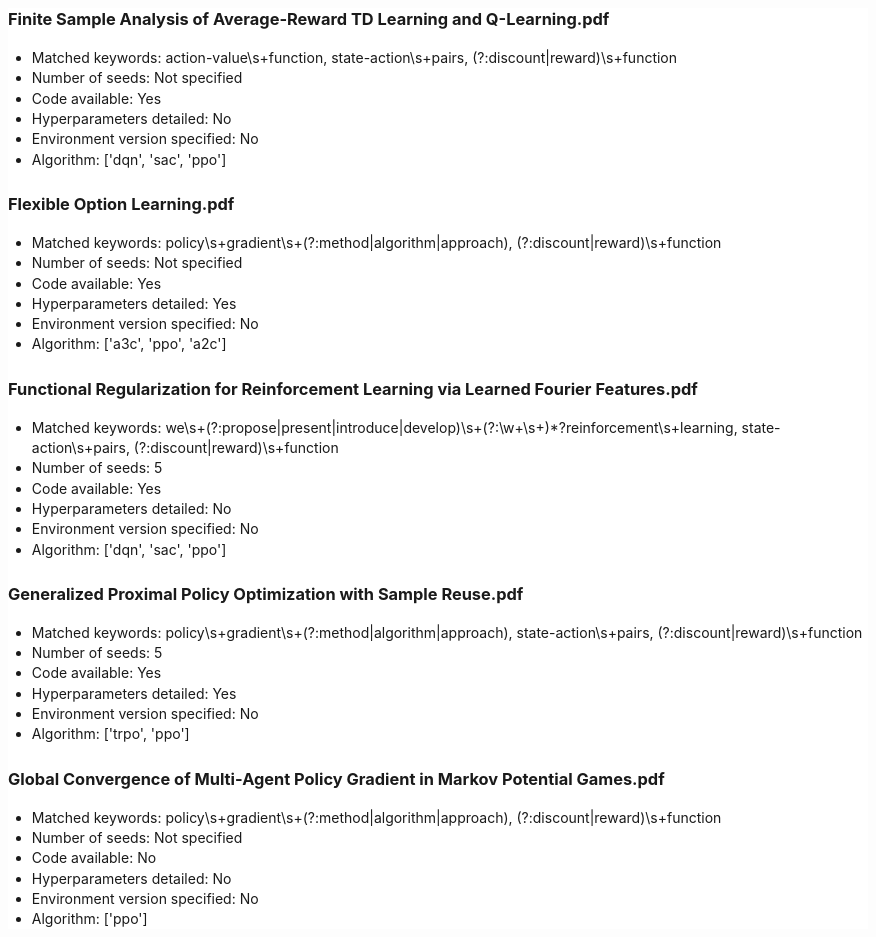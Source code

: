 
### Finite Sample Analysis of Average-Reward TD Learning and Q-Learning.pdf
* Matched keywords: action-value\s+function, state-action\s+pairs, (?:discount|reward)\s+function
* Number of seeds: Not specified
* Code available: Yes
* Hyperparameters detailed: No
* Environment version specified: No
* Algorithm: ['dqn', 'sac', 'ppo']


### Flexible Option Learning.pdf
* Matched keywords: policy\s+gradient\s+(?:method|algorithm|approach), (?:discount|reward)\s+function
* Number of seeds: Not specified
* Code available: Yes
* Hyperparameters detailed: Yes
* Environment version specified: No
* Algorithm: ['a3c', 'ppo', 'a2c']


### Functional Regularization for Reinforcement Learning via Learned Fourier Features.pdf
* Matched keywords: we\s+(?:propose|present|introduce|develop)\s+(?:\w+\s+)*?reinforcement\s+learning, state-action\s+pairs, (?:discount|reward)\s+function
* Number of seeds: 5
* Code available: Yes
* Hyperparameters detailed: No
* Environment version specified: No
* Algorithm: ['dqn', 'sac', 'ppo']


### Generalized Proximal Policy Optimization with Sample Reuse.pdf
* Matched keywords: policy\s+gradient\s+(?:method|algorithm|approach), state-action\s+pairs, (?:discount|reward)\s+function
* Number of seeds: 5
* Code available: Yes
* Hyperparameters detailed: Yes
* Environment version specified: No
* Algorithm: ['trpo', 'ppo']


### Global Convergence of Multi-Agent Policy Gradient in Markov Potential Games.pdf
* Matched keywords: policy\s+gradient\s+(?:method|algorithm|approach), (?:discount|reward)\s+function
* Number of seeds: Not specified
* Code available: No
* Hyperparameters detailed: No
* Environment version specified: No
* Algorithm: ['ppo']
